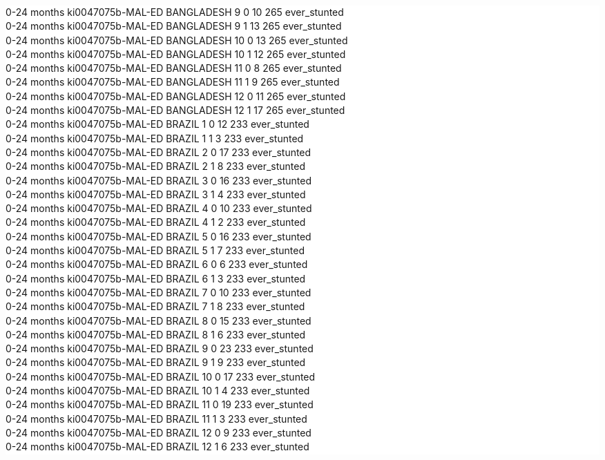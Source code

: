 0-24 months   ki0047075b-MAL-ED          BANGLADESH                     9                     0       10     265  ever_stunted     
0-24 months   ki0047075b-MAL-ED          BANGLADESH                     9                     1       13     265  ever_stunted     
0-24 months   ki0047075b-MAL-ED          BANGLADESH                     10                    0       13     265  ever_stunted     
0-24 months   ki0047075b-MAL-ED          BANGLADESH                     10                    1       12     265  ever_stunted     
0-24 months   ki0047075b-MAL-ED          BANGLADESH                     11                    0        8     265  ever_stunted     
0-24 months   ki0047075b-MAL-ED          BANGLADESH                     11                    1        9     265  ever_stunted     
0-24 months   ki0047075b-MAL-ED          BANGLADESH                     12                    0       11     265  ever_stunted     
0-24 months   ki0047075b-MAL-ED          BANGLADESH                     12                    1       17     265  ever_stunted     
0-24 months   ki0047075b-MAL-ED          BRAZIL                         1                     0       12     233  ever_stunted     
0-24 months   ki0047075b-MAL-ED          BRAZIL                         1                     1        3     233  ever_stunted     
0-24 months   ki0047075b-MAL-ED          BRAZIL                         2                     0       17     233  ever_stunted     
0-24 months   ki0047075b-MAL-ED          BRAZIL                         2                     1        8     233  ever_stunted     
0-24 months   ki0047075b-MAL-ED          BRAZIL                         3                     0       16     233  ever_stunted     
0-24 months   ki0047075b-MAL-ED          BRAZIL                         3                     1        4     233  ever_stunted     
0-24 months   ki0047075b-MAL-ED          BRAZIL                         4                     0       10     233  ever_stunted     
0-24 months   ki0047075b-MAL-ED          BRAZIL                         4                     1        2     233  ever_stunted     
0-24 months   ki0047075b-MAL-ED          BRAZIL                         5                     0       16     233  ever_stunted     
0-24 months   ki0047075b-MAL-ED          BRAZIL                         5                     1        7     233  ever_stunted     
0-24 months   ki0047075b-MAL-ED          BRAZIL                         6                     0        6     233  ever_stunted     
0-24 months   ki0047075b-MAL-ED          BRAZIL                         6                     1        3     233  ever_stunted     
0-24 months   ki0047075b-MAL-ED          BRAZIL                         7                     0       10     233  ever_stunted     
0-24 months   ki0047075b-MAL-ED          BRAZIL                         7                     1        8     233  ever_stunted     
0-24 months   ki0047075b-MAL-ED          BRAZIL                         8                     0       15     233  ever_stunted     
0-24 months   ki0047075b-MAL-ED          BRAZIL                         8                     1        6     233  ever_stunted     
0-24 months   ki0047075b-MAL-ED          BRAZIL                         9                     0       23     233  ever_stunted     
0-24 months   ki0047075b-MAL-ED          BRAZIL                         9                     1        9     233  ever_stunted     
0-24 months   ki0047075b-MAL-ED          BRAZIL                         10                    0       17     233  ever_stunted     
0-24 months   ki0047075b-MAL-ED          BRAZIL                         10                    1        4     233  ever_stunted     
0-24 months   ki0047075b-MAL-ED          BRAZIL                         11                    0       19     233  ever_stunted     
0-24 months   ki0047075b-MAL-ED          BRAZIL                         11                    1        3     233  ever_stunted     
0-24 months   ki0047075b-MAL-ED          BRAZIL                         12                    0        9     233  ever_stunted     
0-24 months   ki0047075b-MAL-ED          BRAZIL                         12                    1        6     233  ever_stunted     